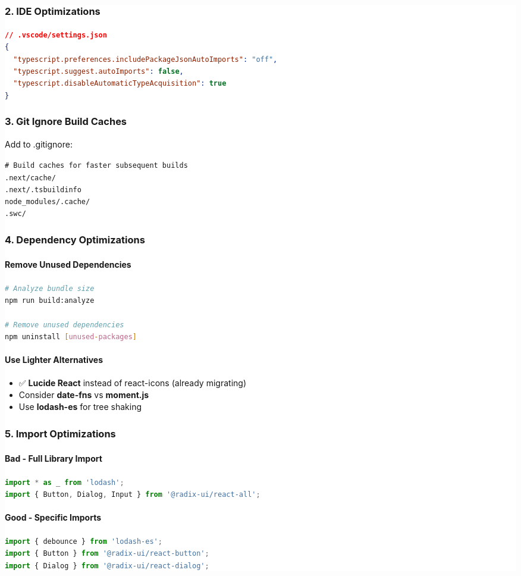 ### **2. IDE Optimizations**

```json
// .vscode/settings.json
{
  "typescript.preferences.includePackageJsonAutoImports": "off",
  "typescript.suggest.autoImports": false,
  "typescript.disableAutomaticTypeAcquisition": true
}
```

### **3. Git Ignore Build Caches**

Add to .gitignore:

```
# Build caches for faster subsequent builds
.next/cache/
.next/.tsbuildinfo
node_modules/.cache/
.swc/
```

### **4. Dependency Optimizations**

#### **Remove Unused Dependencies**

```bash
# Analyze bundle size
npm run build:analyze

# Remove unused dependencies
npm uninstall [unused-packages]
```

#### **Use Lighter Alternatives**

- ✅ **Lucide React** instead of react-icons (already migrating)
- Consider **date-fns** vs **moment.js**
- Use **lodash-es** for tree shaking

### **5. Import Optimizations**

#### **Bad - Full Library Import**

```typescript
import * as _ from 'lodash';
import { Button, Dialog, Input } from '@radix-ui/react-all';
```

#### **Good - Specific Imports**

```typescript
import { debounce } from 'lodash-es';
import { Button } from '@radix-ui/react-button';
import { Dialog } from '@radix-ui/react-dialog';
```
